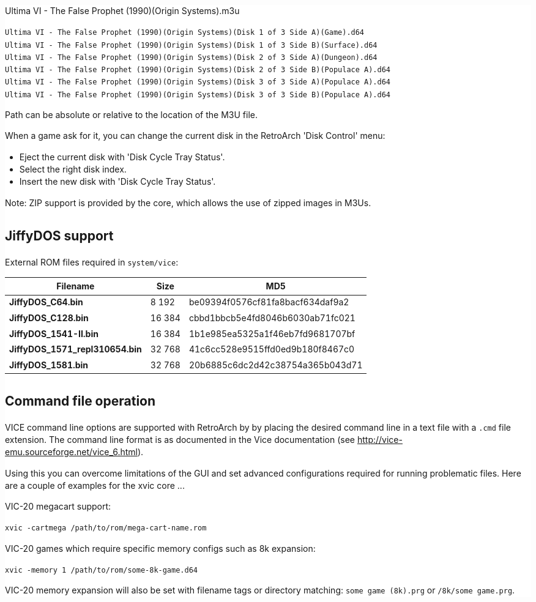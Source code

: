Ultima VI - The False Prophet (1990)(Origin Systems).m3u
```
Ultima VI - The False Prophet (1990)(Origin Systems)(Disk 1 of 3 Side A)(Game).d64
Ultima VI - The False Prophet (1990)(Origin Systems)(Disk 1 of 3 Side B)(Surface).d64
Ultima VI - The False Prophet (1990)(Origin Systems)(Disk 2 of 3 Side A)(Dungeon).d64
Ultima VI - The False Prophet (1990)(Origin Systems)(Disk 2 of 3 Side B)(Populace A).d64
Ultima VI - The False Prophet (1990)(Origin Systems)(Disk 3 of 3 Side A)(Populace A).d64
Ultima VI - The False Prophet (1990)(Origin Systems)(Disk 3 of 3 Side B)(Populace A).d64
```
Path can be absolute or relative to the location of the M3U file.

When a game ask for it, you can change the current disk in the RetroArch 'Disk Control' menu:
- Eject the current disk with 'Disk Cycle Tray Status'.
- Select the right disk index.
- Insert the new disk with 'Disk Cycle Tray Status'.

Note: ZIP support is provided by the core, which allows the use of zipped images in M3Us.


## JiffyDOS support

External ROM files required in `system/vice`:

|Filename|Size|MD5|
|---|---|---|
|**JiffyDOS_C64.bin**|8 192|be09394f0576cf81fa8bacf634daf9a2|
|**JiffyDOS_C128.bin**|16 384|cbbd1bbcb5e4fd8046b6030ab71fc021|
|**JiffyDOS_1541-II.bin**|16 384|1b1e985ea5325a1f46eb7fd9681707bf|
|**JiffyDOS_1571_repl310654.bin**|32 768|41c6cc528e9515ffd0ed9b180f8467c0|
|**JiffyDOS_1581.bin**|32 768|20b6885c6dc2d42c38754a365b043d71|


## Command file operation

VICE command line options are supported with RetroArch by by placing the desired command line in a text file with a `.cmd` file extension. The command line format is as documented in the Vice documentation (see http://vice-emu.sourceforge.net/vice_6.html).

Using this you can overcome limitations of the GUI and set advanced configurations required for running problematic files. Here are a couple of examples for the xvic core  ...

VIC-20 megacart support:
```
xvic -cartmega /path/to/rom/mega-cart-name.rom
```
VIC-20 games which require specific memory configs such as 8k expansion:
```
xvic -memory 1 /path/to/rom/some-8k-game.d64
```

VIC-20 memory expansion will also be set with filename tags or directory matching: `some game (8k).prg` or `/8k/some game.prg`.
